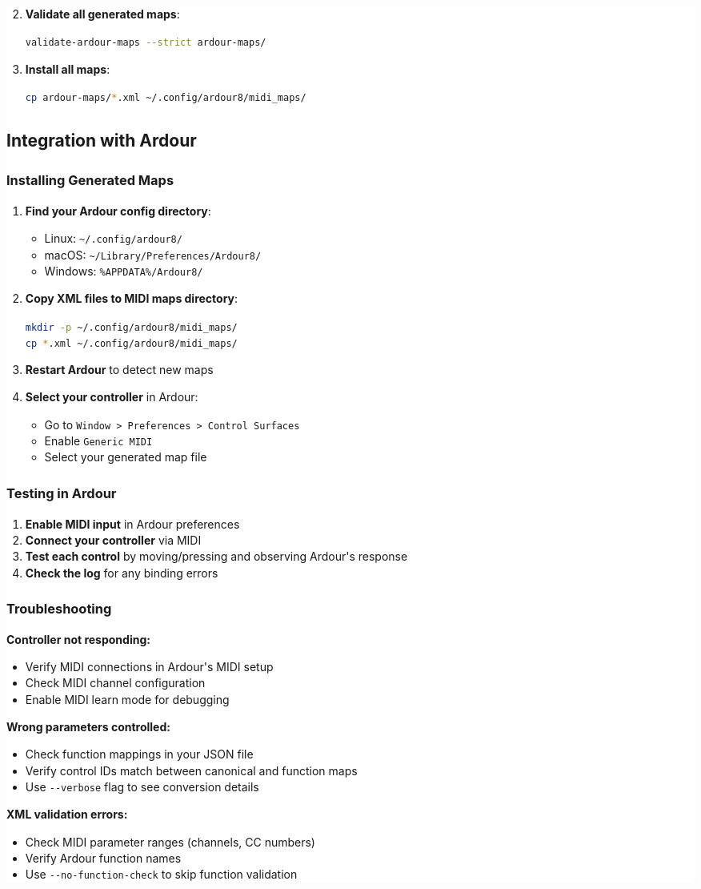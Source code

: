 2. **Validate all generated maps**:
   ```bash
   validate-ardour-maps --strict ardour-maps/
   ```

3. **Install all maps**:
   ```bash
   cp ardour-maps/*.xml ~/.config/ardour8/midi_maps/
   ```

## Integration with Ardour

### Installing Generated Maps

1. **Find your Ardour config directory**:
   - Linux: `~/.config/ardour8/`
   - macOS: `~/Library/Preferences/Ardour8/`
   - Windows: `%APPDATA%/Ardour8/`

2. **Copy XML files to MIDI maps directory**:
   ```bash
   mkdir -p ~/.config/ardour8/midi_maps/
   cp *.xml ~/.config/ardour8/midi_maps/
   ```

3. **Restart Ardour** to detect new maps

4. **Select your controller** in Ardour:
   - Go to `Window > Preferences > Control Surfaces`
   - Enable `Generic MIDI`
   - Select your generated map file

### Testing in Ardour

1. **Enable MIDI input** in Ardour preferences
2. **Connect your controller** via MIDI
3. **Test each control** by moving/pressing and observing Ardour's response
4. **Check the log** for any binding errors

### Troubleshooting

**Controller not responding:**
- Verify MIDI connections in Ardour's MIDI setup
- Check MIDI channel configuration
- Enable MIDI learn mode for debugging

**Wrong parameters controlled:**
- Check function mappings in your JSON file
- Verify control IDs match between canonical and function maps
- Use `--verbose` flag to see conversion details

**XML validation errors:**
- Check MIDI parameter ranges (channels, CC numbers)
- Verify Ardour function names
- Use `--no-function-check` to skip function validation
